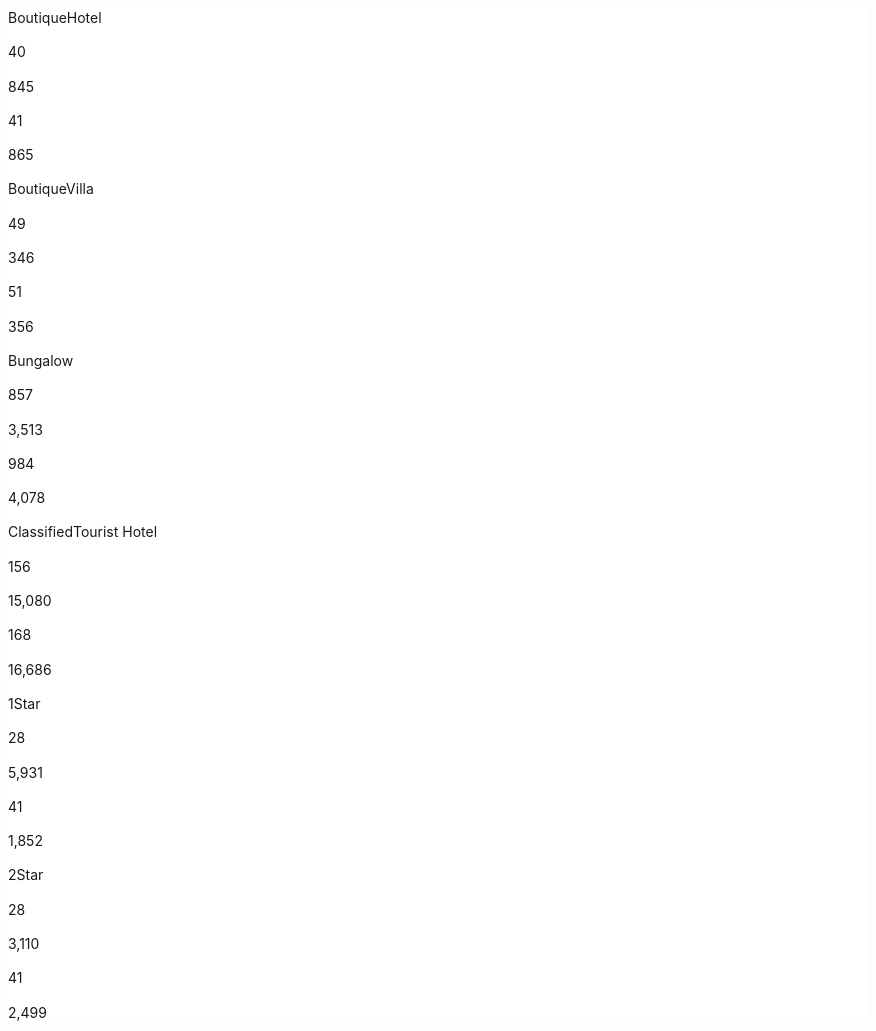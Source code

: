 BoutiqueHotel
 
40
 
845
 
41
 
865
 
BoutiqueVilla
 
49
 
346
 
51
 
356
 
Bungalow
 
857
 
3,513
 
984
 
4,078
 
 
 
 
 
 
 
ClassifiedTourist 
Hotel
 
156
 
15,080
 
168
 
16,686
 
1Star
 
28
 
5,931
 
41
 
1,852
 
2Star
 
28
 
3,110
 
41
 
2,499
 